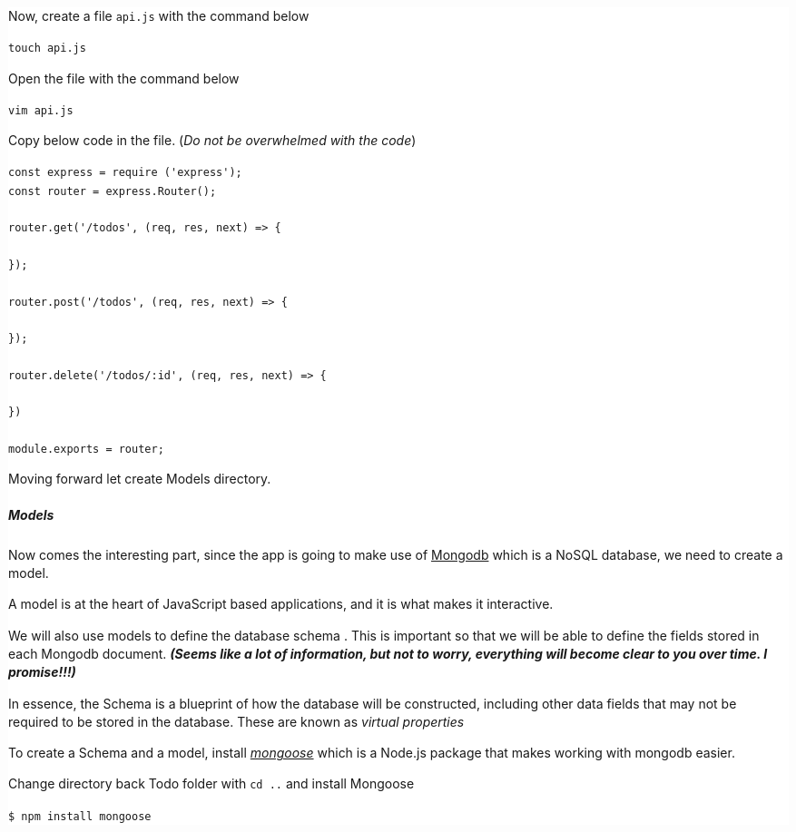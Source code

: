 Now, create a file `api.js` with the command below

```
touch api.js
```

Open the file with the command below

```
vim api.js
```

Copy below code in the file. (*Do not be overwhelmed with the code*)

```
const express = require ('express');
const router = express.Router();

router.get('/todos', (req, res, next) => {

});

router.post('/todos', (req, res, next) => {

});

router.delete('/todos/:id', (req, res, next) => {

})

module.exports = router;
```
Moving forward let create Models directory.


##### Models

Now comes the interesting part, since the app is going to make use of [Mongodb](https://www.mongodb.com/) which is a NoSQL database, we need to create a model.

A model is at the heart of JavaScript based applications, and it is what makes it interactive.

We will also use models to define the database schema . This is important so that we will be able to define the fields stored in each Mongodb document. ***(Seems like a lot of information, but not to worry, everything will become clear to you over time. I promise!!!)***

In essence, the Schema is a blueprint of how the database will be constructed, including other data fields that may not be required to be stored in the database. These are known as *virtual properties*

To create a Schema and a model, install *[mongoose](https://mongoosejs.com/)* which is a Node.js package that makes working with mongodb easier.

Change directory back Todo folder with `cd ..` and install Mongoose

```
$ npm install mongoose
```
